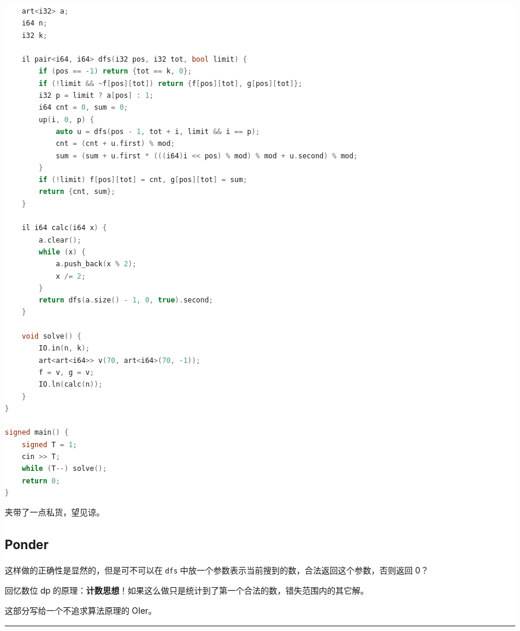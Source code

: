 ```cpp
	art<i32> a;
	i64 n;
	i32 k;
	
	il pair<i64, i64> dfs(i32 pos, i32 tot, bool limit) {
		if (pos == -1) return {tot == k, 0};
		if (!limit && ~f[pos][tot]) return {f[pos][tot], g[pos][tot]};
		i32 p = limit ? a[pos] : 1;
		i64 cnt = 0, sum = 0;
		up(i, 0, p) {
			auto u = dfs(pos - 1, tot + i, limit && i == p);
			cnt = (cnt + u.first) % mod;
			sum = (sum + u.first * (((i64)i << pos) % mod) % mod + u.second) % mod;
		}
		if (!limit) f[pos][tot] = cnt, g[pos][tot] = sum;
		return {cnt, sum};
	}
	
	il i64 calc(i64 x) {
		a.clear();
		while (x) {
			a.push_back(x % 2);
			x /= 2;
		}
		return dfs(a.size() - 1, 0, true).second;
	}
	
	void solve() {
		IO.in(n, k);
		art<art<i64>> v(70, art<i64>(70, -1));
		f = v, g = v;
		IO.ln(calc(n));
	}
}

signed main() {
	signed T = 1;
	cin >> T;
	while (T--) solve();
	return 0;
}
```

夹带了一点私货，望见谅。

## Ponder

这样做的正确性是显然的，但是可不可以在 `dfs` 中放一个参数表示当前搜到的数，合法返回这个参数，否则返回 0？

回忆数位 dp 的原理：**计数思想**！如果这么做只是统计到了第一个合法的数，错失范围内的其它解。

这部分写给一个不追求算法原理的 OIer。

---

[problemUrl]: https://atcoder.jp/contests/abc406/tasks/abc406_e